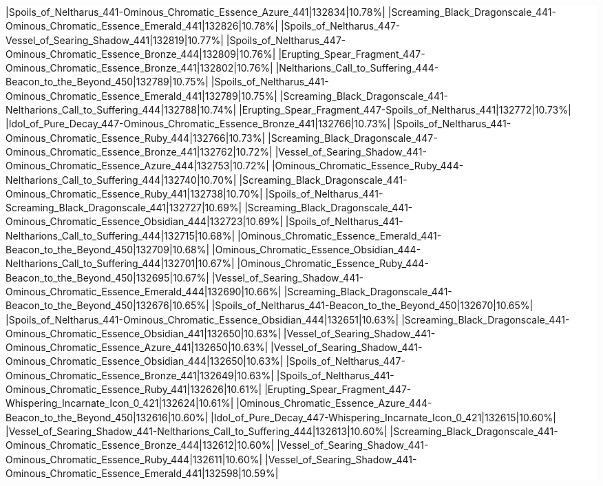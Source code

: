 |Spoils_of_Neltharus_441-Ominous_Chromatic_Essence_Azure_441|132834|10.78%|
|Screaming_Black_Dragonscale_441-Ominous_Chromatic_Essence_Emerald_441|132826|10.78%|
|Spoils_of_Neltharus_447-Vessel_of_Searing_Shadow_441|132819|10.77%|
|Spoils_of_Neltharus_447-Ominous_Chromatic_Essence_Bronze_444|132809|10.76%|
|Erupting_Spear_Fragment_447-Ominous_Chromatic_Essence_Bronze_441|132802|10.76%|
|Neltharions_Call_to_Suffering_444-Beacon_to_the_Beyond_450|132789|10.75%|
|Spoils_of_Neltharus_441-Ominous_Chromatic_Essence_Emerald_441|132789|10.75%|
|Screaming_Black_Dragonscale_441-Neltharions_Call_to_Suffering_444|132788|10.74%|
|Erupting_Spear_Fragment_447-Spoils_of_Neltharus_441|132772|10.73%|
|Idol_of_Pure_Decay_447-Ominous_Chromatic_Essence_Bronze_441|132766|10.73%|
|Spoils_of_Neltharus_441-Ominous_Chromatic_Essence_Ruby_444|132766|10.73%|
|Screaming_Black_Dragonscale_447-Ominous_Chromatic_Essence_Bronze_441|132762|10.72%|
|Vessel_of_Searing_Shadow_441-Ominous_Chromatic_Essence_Azure_444|132753|10.72%|
|Ominous_Chromatic_Essence_Ruby_444-Neltharions_Call_to_Suffering_444|132740|10.70%|
|Screaming_Black_Dragonscale_441-Ominous_Chromatic_Essence_Ruby_441|132738|10.70%|
|Spoils_of_Neltharus_441-Screaming_Black_Dragonscale_441|132727|10.69%|
|Screaming_Black_Dragonscale_441-Ominous_Chromatic_Essence_Obsidian_444|132723|10.69%|
|Spoils_of_Neltharus_441-Neltharions_Call_to_Suffering_444|132715|10.68%|
|Ominous_Chromatic_Essence_Emerald_441-Beacon_to_the_Beyond_450|132709|10.68%|
|Ominous_Chromatic_Essence_Obsidian_444-Neltharions_Call_to_Suffering_444|132701|10.67%|
|Ominous_Chromatic_Essence_Ruby_444-Beacon_to_the_Beyond_450|132695|10.67%|
|Vessel_of_Searing_Shadow_441-Ominous_Chromatic_Essence_Emerald_444|132690|10.66%|
|Screaming_Black_Dragonscale_441-Beacon_to_the_Beyond_450|132676|10.65%|
|Spoils_of_Neltharus_441-Beacon_to_the_Beyond_450|132670|10.65%|
|Spoils_of_Neltharus_441-Ominous_Chromatic_Essence_Obsidian_444|132651|10.63%|
|Screaming_Black_Dragonscale_441-Ominous_Chromatic_Essence_Obsidian_441|132650|10.63%|
|Vessel_of_Searing_Shadow_441-Ominous_Chromatic_Essence_Azure_441|132650|10.63%|
|Vessel_of_Searing_Shadow_441-Ominous_Chromatic_Essence_Obsidian_444|132650|10.63%|
|Spoils_of_Neltharus_447-Ominous_Chromatic_Essence_Bronze_441|132649|10.63%|
|Spoils_of_Neltharus_441-Ominous_Chromatic_Essence_Ruby_441|132626|10.61%|
|Erupting_Spear_Fragment_447-Whispering_Incarnate_Icon_0_421|132624|10.61%|
|Ominous_Chromatic_Essence_Azure_444-Beacon_to_the_Beyond_450|132616|10.60%|
|Idol_of_Pure_Decay_447-Whispering_Incarnate_Icon_0_421|132615|10.60%|
|Vessel_of_Searing_Shadow_441-Neltharions_Call_to_Suffering_444|132613|10.60%|
|Screaming_Black_Dragonscale_441-Ominous_Chromatic_Essence_Bronze_444|132612|10.60%|
|Vessel_of_Searing_Shadow_441-Ominous_Chromatic_Essence_Ruby_444|132611|10.60%|
|Vessel_of_Searing_Shadow_441-Ominous_Chromatic_Essence_Emerald_441|132598|10.59%|